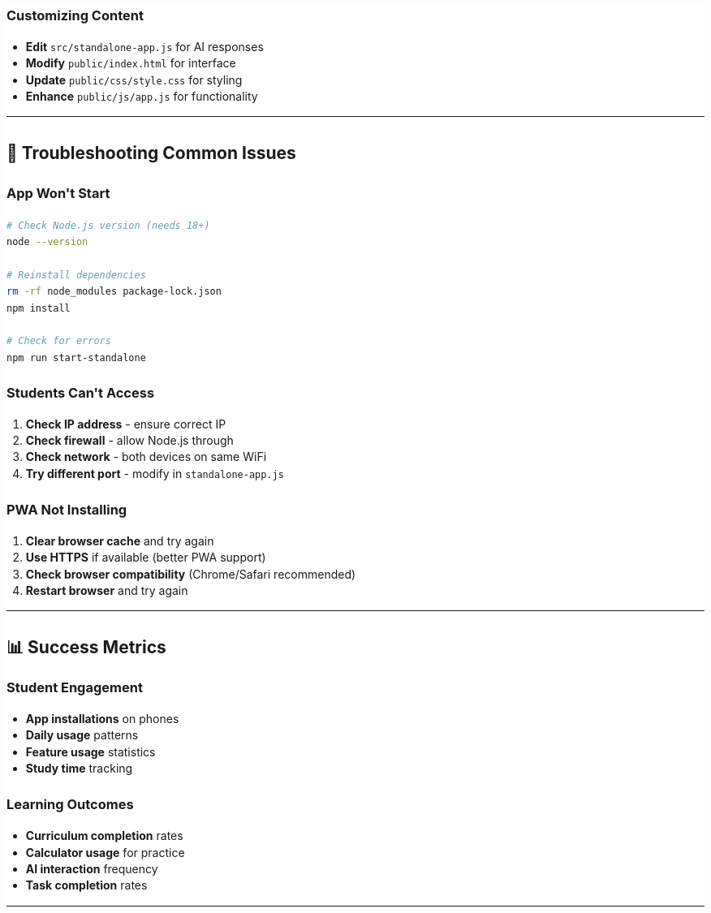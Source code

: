 ### **Customizing Content**
- **Edit** `src/standalone-app.js` for AI responses
- **Modify** `public/index.html` for interface
- **Update** `public/css/style.css` for styling
- **Enhance** `public/js/app.js` for functionality

---

## 🚨 **Troubleshooting Common Issues**

### **App Won't Start**
```bash
# Check Node.js version (needs 18+)
node --version

# Reinstall dependencies
rm -rf node_modules package-lock.json
npm install

# Check for errors
npm run start-standalone
```

### **Students Can't Access**
1. **Check IP address** - ensure correct IP
2. **Check firewall** - allow Node.js through
3. **Check network** - both devices on same WiFi
4. **Try different port** - modify in `standalone-app.js`

### **PWA Not Installing**
1. **Clear browser cache** and try again
2. **Use HTTPS** if available (better PWA support)
3. **Check browser compatibility** (Chrome/Safari recommended)
4. **Restart browser** and try again

---

## 📊 **Success Metrics**

### **Student Engagement**
- **App installations** on phones
- **Daily usage** patterns
- **Feature usage** statistics
- **Study time** tracking

### **Learning Outcomes**
- **Curriculum completion** rates
- **Calculator usage** for practice
- **AI interaction** frequency
- **Task completion** rates

---